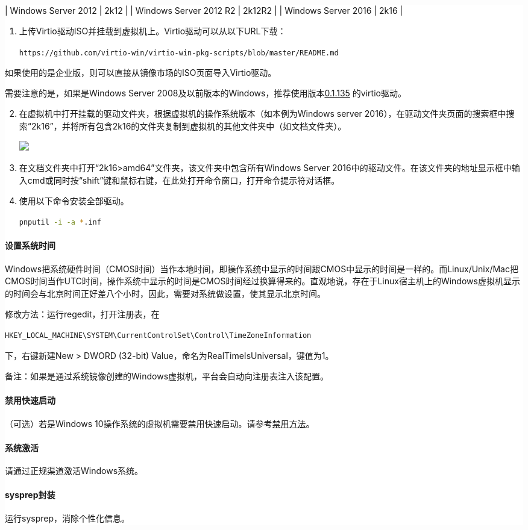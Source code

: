 | Windows Server 2012 | 2k12 |
| Windows Server 2012 R2 | 2k12R2 |
| Windows Server 2016 | 2k16 |

1. 上传Virtio驱动ISO并挂载到虚拟机上。Virtio驱动可以从以下URL下载：

    ```bash
    https://github.com/virtio-win/virtio-win-pkg-scripts/blob/master/README.md
    ```

如果使用的是企业版，则可以直接从镜像市场的ISO页面导入Virtio驱动。

需要注意的是，如果是Windows Server 2008及以前版本的Windows，推荐使用版本[0.1.135](https://fedorapeople.org/groups/virt/virtio-win/direct-downloads/archive-virtio/virtio-win-0.1.135-2/virtio-win-0.1.135.iso) 的virtio驱动。

2. 在虚拟机中打开挂载的驱动文件夹，根据虚拟机的操作系统版本（如本例为Windows server 2016），在驱动文件夹页面的搜索框中搜索“2k16”，并将所有包含2k16的文件夹复制到虚拟机的其他文件夹中（如文档文件夹）。

   ![](../images/image/search2k16.png)
   
3. 在文档文件夹中打开“2k16>amd64”文件夹，该文件夹中包含所有Windows Server 2016中的驱动文件。在该文件夹的地址显示框中输入cmd或同时按“shift”键和鼠标右键，在此处打开命令窗口，打开命令提示符对话框。
4. 使用以下命令安装全部驱动。

    ```bash
    pnputil -i -a *.inf
    ```

#### 设置系统时间

Windows把系统硬件时间（CMOS时间）当作本地时间，即操作系统中显示的时间跟CMOS中显示的时间是一样的。而Linux/Unix/Mac把CMOS时间当作UTC时间，操作系统中显示的时间是CMOS时间经过换算得来的。直观地说，存在于Linux宿主机上的Windows虚拟机显示的时间会与北京时间正好差八个小时，因此，需要对系统做设置，使其显示北京时间。

修改方法：运行regedit，打开注册表，在

```
HKEY_LOCAL_MACHINE\SYSTEM\CurrentControlSet\Control\TimeZoneInformation
```

下，右键新建New > DWORD (32-bit) Value，命名为RealTimeIsUniversal，键值为1。

备注：如果是通过系统镜像创建的Windows虚拟机，平台会自动向注册表注入该配置。


#### 禁用快速启动

（可选）若是Windows 10操作系统的虚拟机需要禁用快速启动。请参考[禁用方法](https://jingyan.baidu.com/article/ca00d56c7a40e6e99febcf4f.html)。

#### 系统激活

请通过正规渠道激活Windows系统。

#### sysprep封装

运行sysprep，消除个性化信息。
